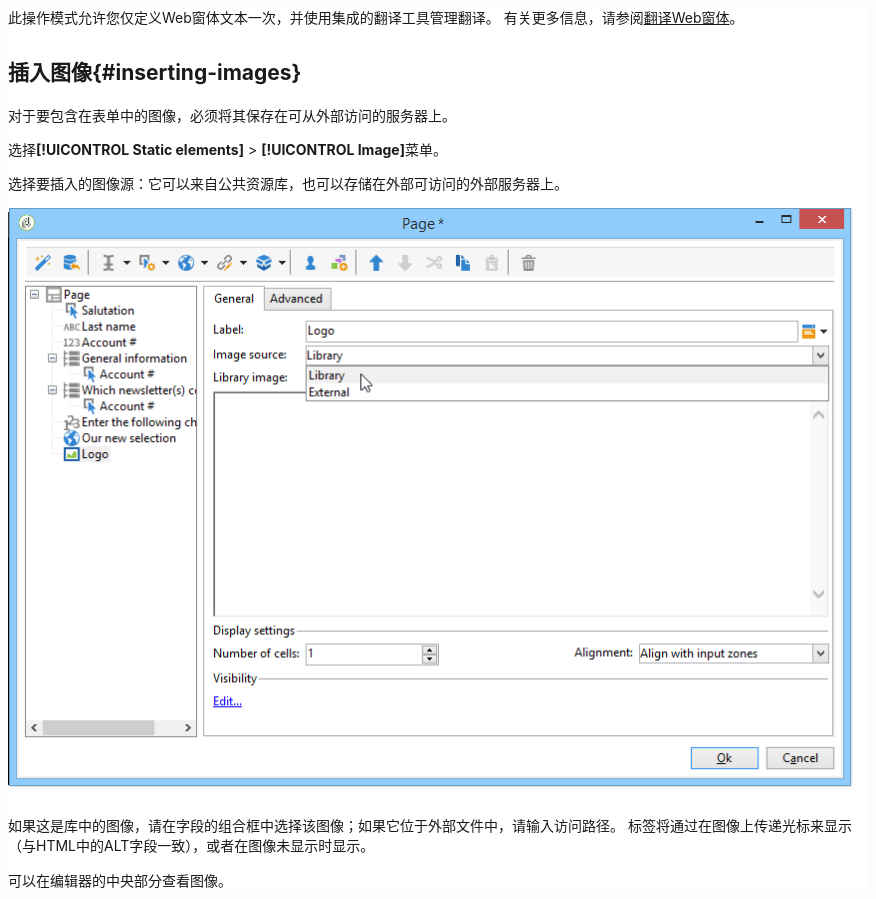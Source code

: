 此操作模式允许您仅定义Web窗体文本一次，并使用集成的翻译工具管理翻译。 有关更多信息，请参阅[翻译Web窗体](../../web/using/translating-a-web-form.md)。

## 插入图像{#inserting-images}

对于要包含在表单中的图像，必须将其保存在可从外部访问的服务器上。

选择&#x200B;**[!UICONTROL Static elements]** > **[!UICONTROL Image]**&#x200B;菜单。

选择要插入的图像源：它可以来自公共资源库，也可以存储在外部可访问的外部服务器上。

![](assets/s_ncs_admin_survey_add_img.png)

如果这是库中的图像，请在字段的组合框中选择该图像；如果它位于外部文件中，请输入访问路径。 标签将通过在图像上传递光标来显示（与HTML中的ALT字段一致），或者在图像未显示时显示。

可以在编辑器的中央部分查看图像。
